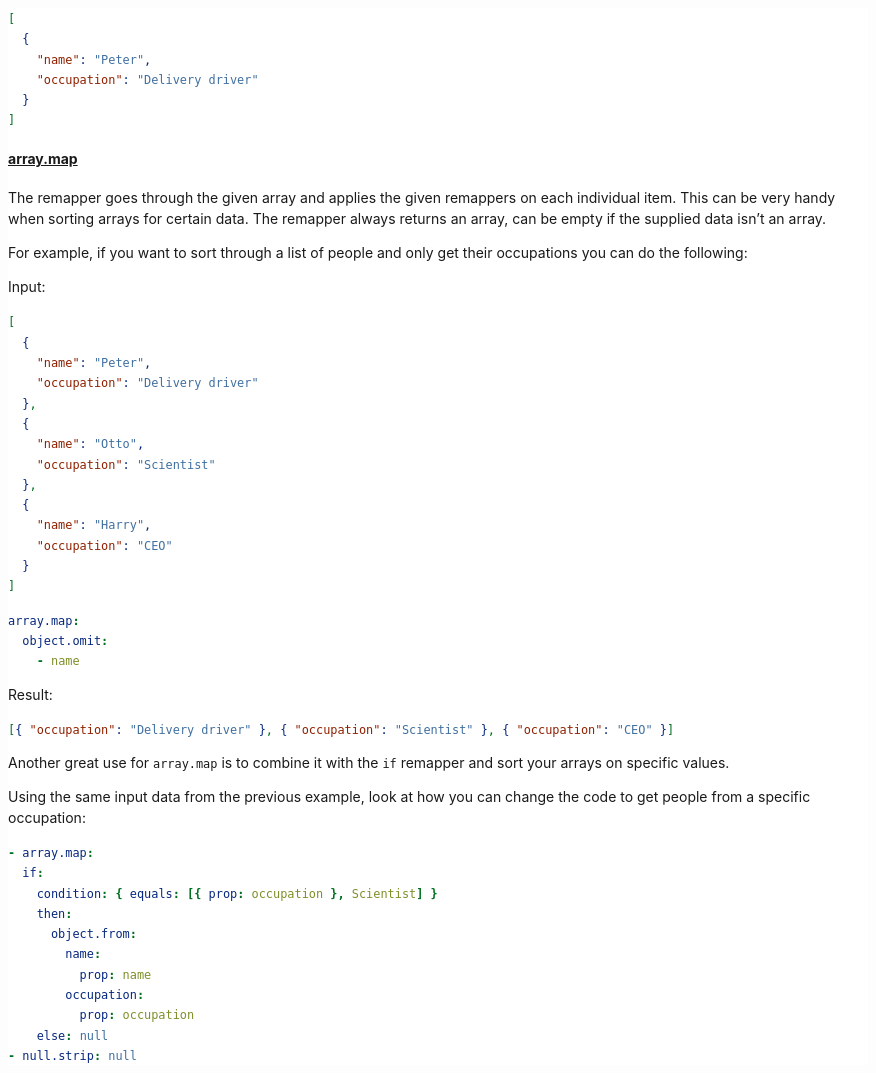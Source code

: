 ```json
[
  {
    "name": "Peter",
    "occupation": "Delivery driver"
  }
]
```

#### [array.map](/docs/reference/remapper#array.map)

The remapper goes through the given array and applies the given remappers on each individual item.
This can be very handy when sorting arrays for certain data. The remapper always returns an array,
can be empty if the supplied data isn’t an array.

For example, if you want to sort through a list of people and only get their occupations you can do
the following:

Input:

```json
[
  {
    "name": "Peter",
    "occupation": "Delivery driver"
  },
  {
    "name": "Otto",
    "occupation": "Scientist"
  },
  {
    "name": "Harry",
    "occupation": "CEO"
  }
]
```

```yaml
array.map:
  object.omit:
    - name
```

Result:

```json
[{ "occupation": "Delivery driver" }, { "occupation": "Scientist" }, { "occupation": "CEO" }]
```

Another great use for `array.map` is to combine it with the `if` remapper and sort your arrays on
specific values.

Using the same input data from the previous example, look at how you can change the code to get
people from a specific occupation:

```yaml
- array.map:
  if:
    condition: { equals: [{ prop: occupation }, Scientist] }
    then:
      object.from:
        name:
          prop: name
        occupation:
          prop: occupation
    else: null
- null.strip: null
```
